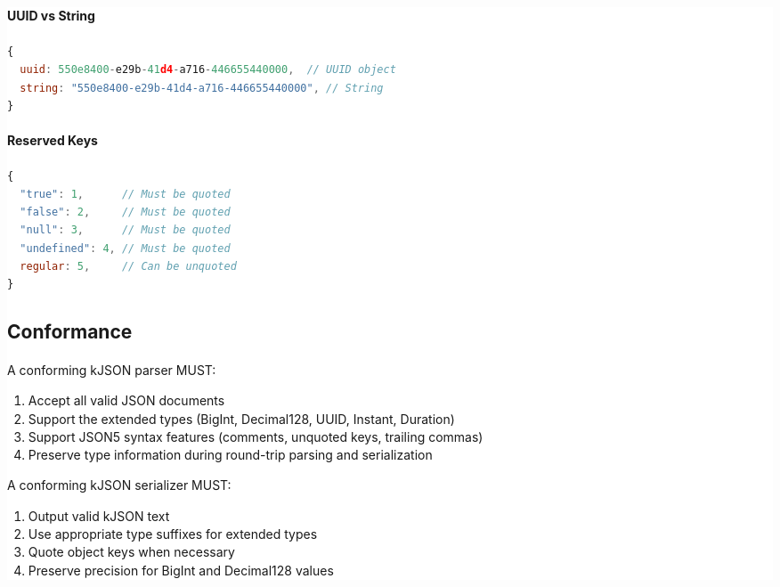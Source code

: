 #### UUID vs String
```javascript
{
  uuid: 550e8400-e29b-41d4-a716-446655440000,  // UUID object
  string: "550e8400-e29b-41d4-a716-446655440000", // String
}
```

#### Reserved Keys
```javascript
{
  "true": 1,      // Must be quoted
  "false": 2,     // Must be quoted
  "null": 3,      // Must be quoted
  "undefined": 4, // Must be quoted
  regular: 5,     // Can be unquoted
}
```

## Conformance

A conforming kJSON parser MUST:
1. Accept all valid JSON documents
2. Support the extended types (BigInt, Decimal128, UUID, Instant, Duration)
3. Support JSON5 syntax features (comments, unquoted keys, trailing commas)
4. Preserve type information during round-trip parsing and serialization

A conforming kJSON serializer MUST:
1. Output valid kJSON text
2. Use appropriate type suffixes for extended types
3. Quote object keys when necessary
4. Preserve precision for BigInt and Decimal128 values